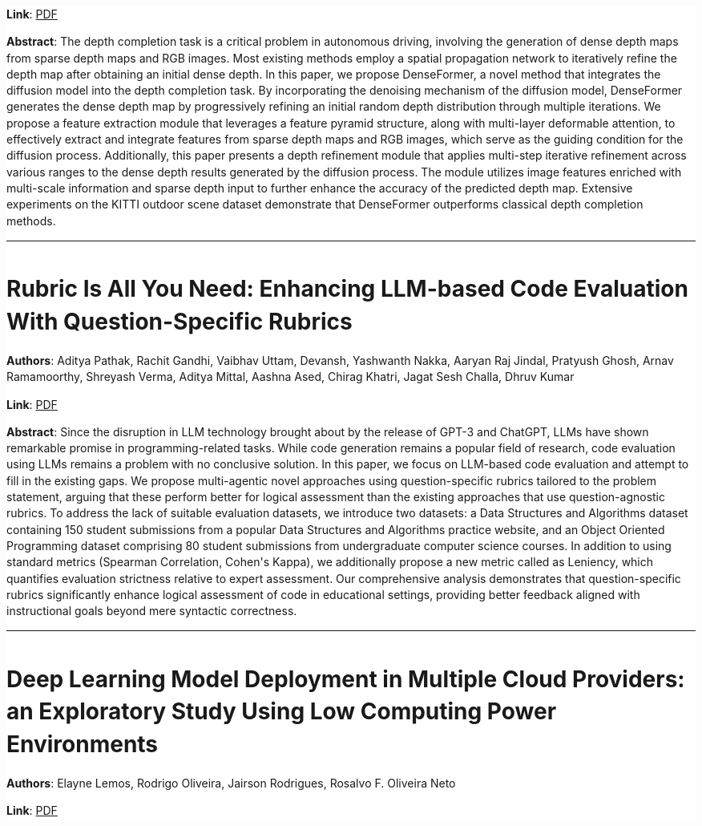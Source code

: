**Link**: [PDF](https://arxiv.org/pdf/2503.23993)  

**Abstract**: The depth completion task is a critical problem in autonomous driving, involving the generation of dense depth maps from sparse depth maps and RGB images. Most existing methods employ a spatial propagation network to iteratively refine the depth map after obtaining an initial dense depth. In this paper, we propose DenseFormer, a novel method that integrates the diffusion model into the depth completion task. By incorporating the denoising mechanism of the diffusion model, DenseFormer generates the dense depth map by progressively refining an initial random depth distribution through multiple iterations. We propose a feature extraction module that leverages a feature pyramid structure, along with multi-layer deformable attention, to effectively extract and integrate features from sparse depth maps and RGB images, which serve as the guiding condition for the diffusion process. Additionally, this paper presents a depth refinement module that applies multi-step iterative refinement across various ranges to the dense depth results generated by the diffusion process. The module utilizes image features enriched with multi-scale information and sparse depth input to further enhance the accuracy of the predicted depth map. Extensive experiments on the KITTI outdoor scene dataset demonstrate that DenseFormer outperforms classical depth completion methods. 

---
# Rubric Is All You Need: Enhancing LLM-based Code Evaluation With Question-Specific Rubrics 

**Authors**: Aditya Pathak, Rachit Gandhi, Vaibhav Uttam, Devansh, Yashwanth Nakka, Aaryan Raj Jindal, Pratyush Ghosh, Arnav Ramamoorthy, Shreyash Verma, Aditya Mittal, Aashna Ased, Chirag Khatri, Jagat Sesh Challa, Dhruv Kumar  

**Link**: [PDF](https://arxiv.org/pdf/2503.23989)  

**Abstract**: Since the disruption in LLM technology brought about by the release of GPT-3 and ChatGPT, LLMs have shown remarkable promise in programming-related tasks. While code generation remains a popular field of research, code evaluation using LLMs remains a problem with no conclusive solution. In this paper, we focus on LLM-based code evaluation and attempt to fill in the existing gaps. We propose multi-agentic novel approaches using question-specific rubrics tailored to the problem statement, arguing that these perform better for logical assessment than the existing approaches that use question-agnostic rubrics. To address the lack of suitable evaluation datasets, we introduce two datasets: a Data Structures and Algorithms dataset containing 150 student submissions from a popular Data Structures and Algorithms practice website, and an Object Oriented Programming dataset comprising 80 student submissions from undergraduate computer science courses. In addition to using standard metrics (Spearman Correlation, Cohen's Kappa), we additionally propose a new metric called as Leniency, which quantifies evaluation strictness relative to expert assessment. Our comprehensive analysis demonstrates that question-specific rubrics significantly enhance logical assessment of code in educational settings, providing better feedback aligned with instructional goals beyond mere syntactic correctness. 

---
# Deep Learning Model Deployment in Multiple Cloud Providers: an Exploratory Study Using Low Computing Power Environments 

**Authors**: Elayne Lemos, Rodrigo Oliveira, Jairson Rodrigues, Rosalvo F. Oliveira Neto  

**Link**: [PDF](https://arxiv.org/pdf/2503.23988)  
